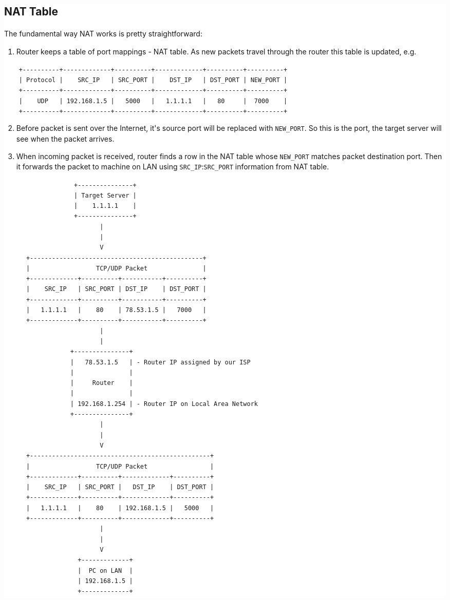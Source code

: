 ## NAT Table

The fundamental way NAT works is pretty straightforward:

 1. Router keeps a table of port mappings - NAT table. As new packets travel
   through the router this table is updated, e.g.
```text
    +----------+-------------+----------+-------------+----------+----------+
    | Protocol |    SRC_IP   | SRC_PORT |    DST_IP   | DST_PORT | NEW_PORT |
    +----------+-------------+----------+-------------+----------+----------+
    |    UDP   | 192.168.1.5 |   5000   |   1.1.1.1   |   80     |  7000    |
    +----------+-------------+----------+-------------+----------+----------+
```

 2. Before packet is sent over the Internet, it's source port will be replaced
   with `NEW_PORT`. So this is the port, the target server will see when the
   packet arrives.

 3. When incoming packet is received, router finds a row in the NAT table whose
   `NEW_PORT` matches packet destination port. Then it forwards the packet
   to machine on LAN using `SRC_IP`:`SRC_PORT` information from NAT table.
```text
                   +---------------+
                   | Target Server |
                   |    1.1.1.1    |
                   +---------------+
                          |
                          |
                          V
      +-----------------------------------------------+
      |                  TCP/UDP Packet               |
      +-------------+----------+-----------+----------+
      |    SRC_IP   | SRC_PORT | DST_IP    | DST_PORT |
      +-------------+----------+-----------+----------+
      |   1.1.1.1   |    80    | 78.53.1.5 |   7000   |
      +-------------+----------+-----------+----------+
                          |
                          |
                  +---------------+
                  |   78.53.1.5   | - Router IP assigned by our ISP
                  |               |
                  |     Router    |
                  |               |
                  | 192.168.1.254 | - Router IP on Local Area Network
                  +---------------+
                          |
                          |
                          V
      +-------------------------------------------------+
      |                  TCP/UDP Packet                 |
      +-------------+----------+-------------+----------+
      |    SRC_IP   | SRC_PORT |   DST_IP    | DST_PORT |
      +-------------+----------+-------------+----------+
      |   1.1.1.1   |    80    | 192.168.1.5 |   5000   |
      +-------------+----------+-------------+----------+
                          |
                          |
                          V
                    +-------------+
                    |  PC on LAN  |
                    | 192.168.1.5 |
                    +-------------+
```
